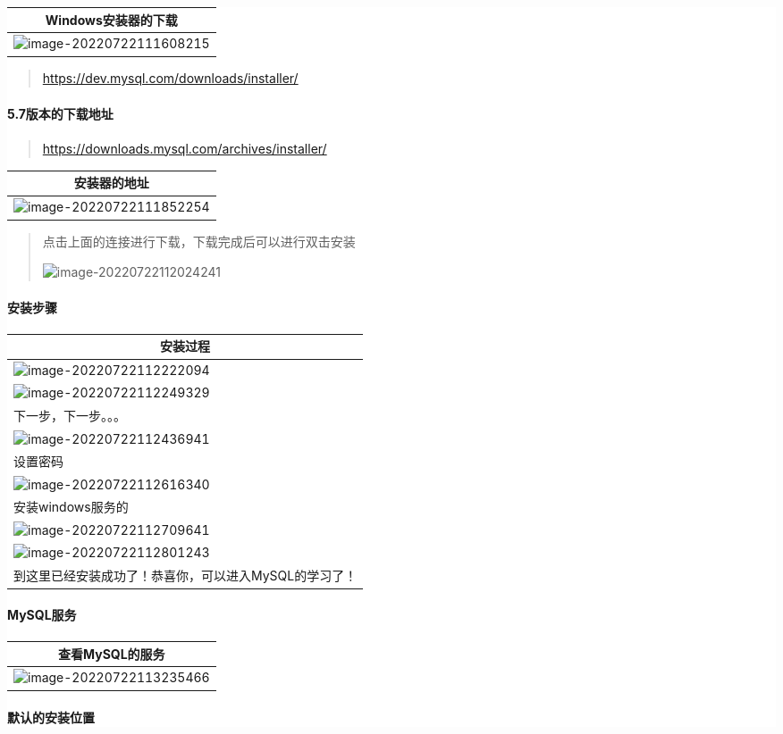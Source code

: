 

| Windows安装器的下载                                          |
| ------------------------------------------------------------ |
| ![image-20220722111608215](https://qfedu-1254123199.cos.ap-nanjing.myqcloud.com/img/202207221116424.png) |

> https://dev.mysql.com/downloads/installer/



#### 5.7版本的下载地址

> https://downloads.mysql.com/archives/installer/

| 安装器的地址                                                 |
| ------------------------------------------------------------ |
| ![image-20220722111852254](https://qfedu-1254123199.cos.ap-nanjing.myqcloud.com/img/202207221118535.png) |

> 点击上面的连接进行下载，下载完成后可以进行双击安装
>
> ![image-20220722112024241](https://qfedu-1254123199.cos.ap-nanjing.myqcloud.com/img/202207221120344.png)


#### 安装步骤

| 安装过程                                                     |
| ------------------------------------------------------------ |
| ![image-20220722112222094](https://qfedu-1254123199.cos.ap-nanjing.myqcloud.com/img/202207221122265.png) |
| ![image-20220722112249329](https://qfedu-1254123199.cos.ap-nanjing.myqcloud.com/img/202207221122504.png) |
| 下一步，下一步。。。                                         |
| ![image-20220722112436941](https://qfedu-1254123199.cos.ap-nanjing.myqcloud.com/img/202207221124136.png) |
| 设置密码                                                     |
| ![image-20220722112616340](https://qfedu-1254123199.cos.ap-nanjing.myqcloud.com/img/202207221126521.png) |
| 安装windows服务的                                            |
| ![image-20220722112709641](https://qfedu-1254123199.cos.ap-nanjing.myqcloud.com/img/202207221127867.png) |
| ![image-20220722112801243](https://qfedu-1254123199.cos.ap-nanjing.myqcloud.com/img/202207221128409.png) |
| 到这里已经安装成功了！恭喜你，可以进入MySQL的学习了！        |


#### MySQL服务

| 查看MySQL的服务                                              |
| ------------------------------------------------------------ |
| ![image-20220722113235466](https://qfedu-1254123199.cos.ap-nanjing.myqcloud.com/img/202207221132694.png) |


#### 默认的安装位置
